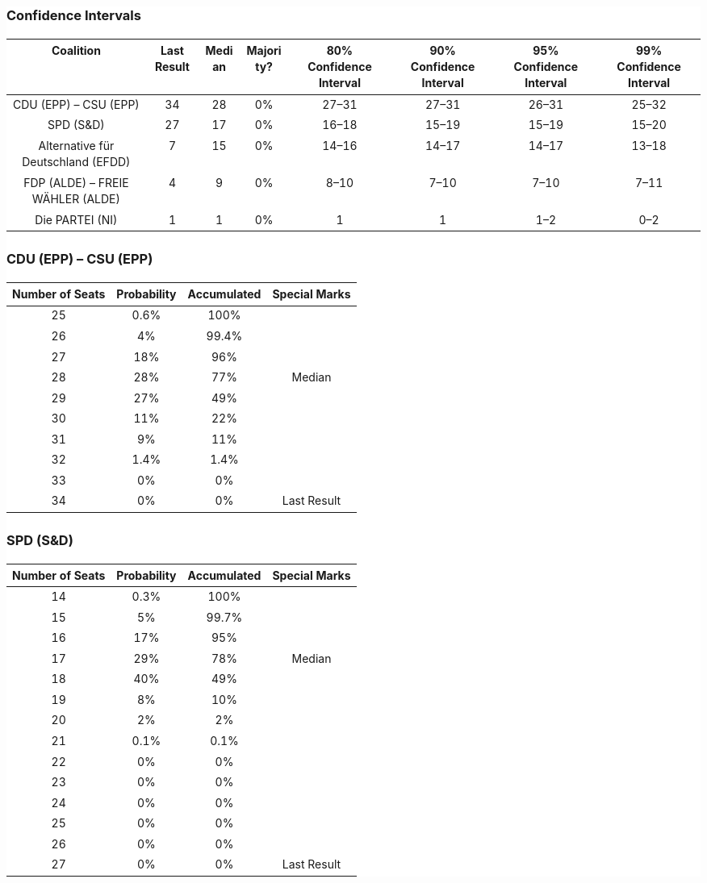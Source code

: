 ### Confidence Intervals

| Coalition | Last Result | Median | Majority? | 80% Confidence Interval | 90% Confidence Interval | 95% Confidence Interval | 99% Confidence Interval |
|:---------:|:-----------:|:------:|:---------:|:-----------------------:|:-----------------------:|:-----------------------:|:-----------------------:|
| CDU (EPP) – CSU (EPP) | 34 | 28 | 0% | 27–31 | 27–31 | 26–31 | 25–32 |
| SPD (S&D) | 27 | 17 | 0% | 16–18 | 15–19 | 15–19 | 15–20 |
| Alternative für Deutschland (EFDD) | 7 | 15 | 0% | 14–16 | 14–17 | 14–17 | 13–18 |
| FDP (ALDE) – FREIE WÄHLER (ALDE) | 4 | 9 | 0% | 8–10 | 7–10 | 7–10 | 7–11 |
| Die PARTEI (NI) | 1 | 1 | 0% | 1 | 1 | 1–2 | 0–2 |

### CDU (EPP) – CSU (EPP)

| Number of Seats | Probability | Accumulated | Special Marks |
|:---------------:|:-----------:|:-----------:|:-------------:|
| 25 | 0.6% | 100% |  |
| 26 | 4% | 99.4% |  |
| 27 | 18% | 96% |  |
| 28 | 28% | 77% | Median |
| 29 | 27% | 49% |  |
| 30 | 11% | 22% |  |
| 31 | 9% | 11% |  |
| 32 | 1.4% | 1.4% |  |
| 33 | 0% | 0% |  |
| 34 | 0% | 0% | Last Result |

### SPD (S&D)

| Number of Seats | Probability | Accumulated | Special Marks |
|:---------------:|:-----------:|:-----------:|:-------------:|
| 14 | 0.3% | 100% |  |
| 15 | 5% | 99.7% |  |
| 16 | 17% | 95% |  |
| 17 | 29% | 78% | Median |
| 18 | 40% | 49% |  |
| 19 | 8% | 10% |  |
| 20 | 2% | 2% |  |
| 21 | 0.1% | 0.1% |  |
| 22 | 0% | 0% |  |
| 23 | 0% | 0% |  |
| 24 | 0% | 0% |  |
| 25 | 0% | 0% |  |
| 26 | 0% | 0% |  |
| 27 | 0% | 0% | Last Result |
